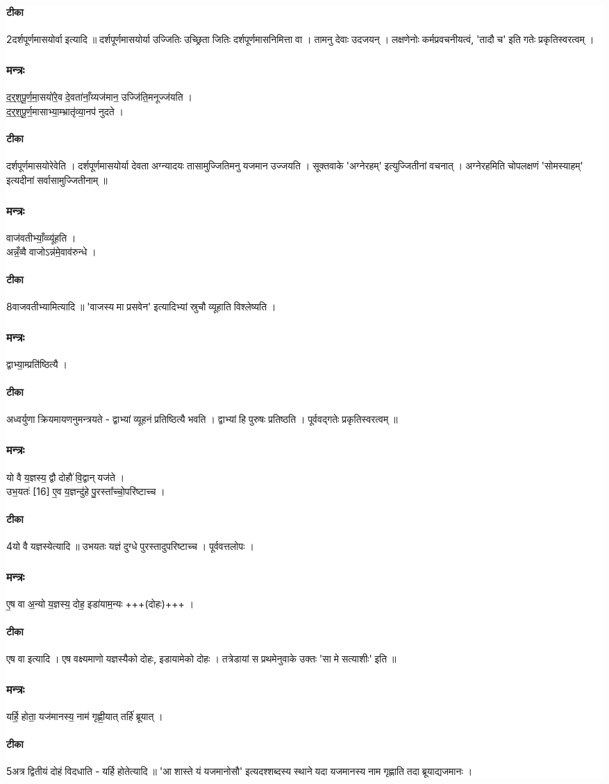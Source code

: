 
####   टीका
2दर्शपूर्णमासयोर्वा इत्यादि ॥ दर्शपूर्णमासयोर्या उज्जितिः उच्छ्रिता जितिः दर्शपूर्णमासनिमित्ता वा । तामनु देवाः उदजयन् । लक्षणेनोः कर्मप्रवचनीयत्वं, 'तादौ च' इति गतेः प्रकृतिस्वरत्वम् ।  


###    मन्त्रः
द॒र्॒श॒पू॒र्ण॒मा॒सयो॑रे॒व दे॒वता॑नाँ॒य्यज॑मान॒ उज्जि॑ति॒मनूज्ज॑यति ।   
द॒र्॒श॒पू॒र्ण॒मासाभ्या॒म्भ्रातृ॑व्या॒नप॑ नुदते ।  

####   टीका
दर्शपूर्णमासयोरेवेति । दर्शपूर्णमासयोर्या देवता अग्न्यादयः तासामुज्जितिमनु यजमान उज्जयति । सूक्तवाके 'अग्नेरहम्' इत्युज्जितीनां वचनात् । अग्नेरहमिति चोपलक्षणं 'सोमस्याहम्' इत्यदीनां सर्वासामुज्जितीनाम् ॥

###   मन्त्रः
वाज॑वतीभ्याँ॒व्व्यू॑हति ।   
अन्नँ॒व्वै वाजोऽन्न॑मे॒वाव॑रुन्धे ।  


####   टीका
8वाजवतीभ्यामित्यादि ॥ 'वाजस्य मा प्रसवेन' इत्यादिभ्यां स्रुचौ व्यूहाति विश्लेष्यति ।  


###    मन्त्रः
द्वाभ्या॒म्प्रति॑ष्ठित्यै ।  

####   टीका
अध्वर्युणा क्रियमायणनुमन्त्रयते - द्वाभ्यां व्यूहनं प्रतिष्ठित्यै भवति । द्वाभ्यां हि पुरुषः प्रतिष्ठति । पूर्ववद्गतेः प्रकृतिस्वरत्वम् ॥

###    मन्त्रः
यो वै य॒ज्ञस्य॒ द्वौ दोहौ॑ वि॒द्वान् यज॑ते ।  
उभ॒यतः॑ [16] ए॒व य॒ज्ञन्दु॑हे पु॒रस्ता᳚च्चो॒परि॑ष्टाच्च ।  

####   टीका
4यो वै यज्ञस्येत्यादि ॥ उभयतः यज्ञं दुग्धे पुरस्तादुपरिष्टाच्च । पूर्ववत्तलोपः ।  


###    मन्त्रः
ए॒ष वा अ॒न्यो य॒ज्ञस्य॒ दोह॒ इडा॑याम॒न्यः +++(दोहः)+++  ।

####   टीका
एष वा इत्यादि । एष वक्ष्यमाणो यज्ञस्यैको दोहः, इडायामेको दोहः । तत्रेडायां स प्रथमेनुवाके उक्तः 'सा मे सत्याशीः' इति ॥

###   मन्त्रः
यर्हि॒ होता॒ यज॑मानस्य॒ नाम॑ गृह्णी॒यात् तर्हि॑ ब्रूयात् ।  


####   टीका
5अत्र द्वितीयं दोहं विदधाति - यर्हि होतेत्यादि ॥ 'आ शास्ते यं यजमानोसौ' इत्यदश्शब्दस्य स्थाने यदा यजमानस्य नाम गृह्णाति तदा ब्रूयाद्यजमानः ।  
